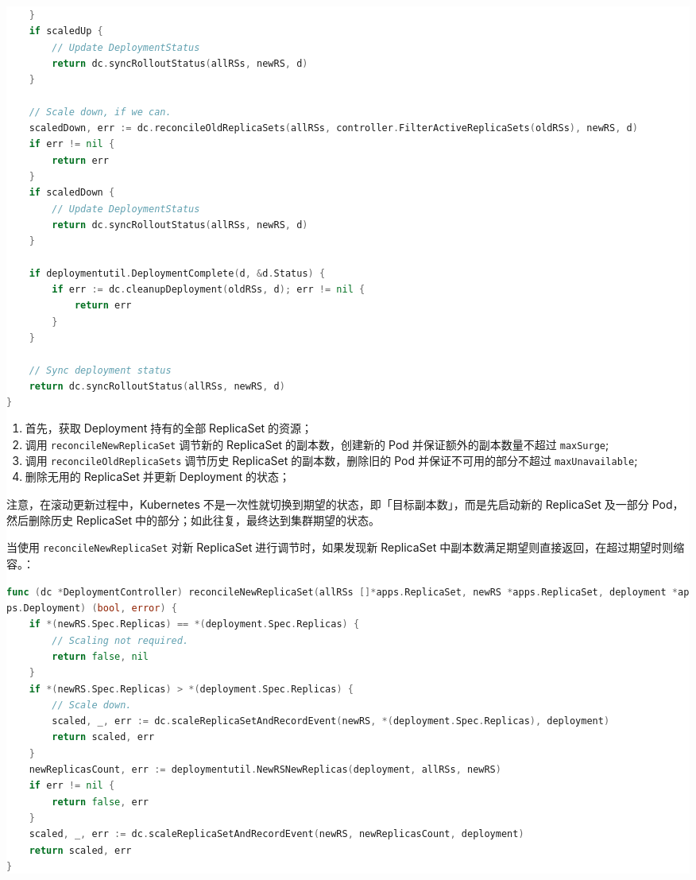```go
	}
	if scaledUp {
		// Update DeploymentStatus
		return dc.syncRolloutStatus(allRSs, newRS, d)
	}

	// Scale down, if we can.
	scaledDown, err := dc.reconcileOldReplicaSets(allRSs, controller.FilterActiveReplicaSets(oldRSs), newRS, d)
	if err != nil {
		return err
	}
	if scaledDown {
		// Update DeploymentStatus
		return dc.syncRolloutStatus(allRSs, newRS, d)
	}

	if deploymentutil.DeploymentComplete(d, &d.Status) {
		if err := dc.cleanupDeployment(oldRSs, d); err != nil {
			return err
		}
	}

	// Sync deployment status
	return dc.syncRolloutStatus(allRSs, newRS, d)
}
```

1. 首先，获取 Deployment 持有的全部 ReplicaSet 的资源；
2. 调用 `reconcileNewReplicaSet` 调节新的 ReplicaSet 的副本数，创建新的 Pod 并保证额外的副本数量不超过 `maxSurge`;
3. 调用 `reconcileOldReplicaSets` 调节历史 ReplicaSet 的副本数，删除旧的 Pod 并保证不可用的部分不超过 `maxUnavailable`;
4. 删除无用的 ReplicaSet 并更新 Deployment 的状态；

注意，在滚动更新过程中，Kubernetes 不是一次性就切换到期望的状态，即「目标副本数」，而是先启动新的 ReplicaSet 及一部分 Pod，然后删除历史 ReplicaSet 中的部分；如此往复，最终达到集群期望的状态。

当使用 `reconcileNewReplicaSet` 对新 ReplicaSet 进行调节时，如果发现新 ReplicaSet 中副本数满足期望则直接返回，在超过期望时则缩容。：

```go
func (dc *DeploymentController) reconcileNewReplicaSet(allRSs []*apps.ReplicaSet, newRS *apps.ReplicaSet, deployment *apps.Deployment) (bool, error) {
	if *(newRS.Spec.Replicas) == *(deployment.Spec.Replicas) {
		// Scaling not required.
		return false, nil
	}
	if *(newRS.Spec.Replicas) > *(deployment.Spec.Replicas) {
		// Scale down.
		scaled, _, err := dc.scaleReplicaSetAndRecordEvent(newRS, *(deployment.Spec.Replicas), deployment)
		return scaled, err
	}
	newReplicasCount, err := deploymentutil.NewRSNewReplicas(deployment, allRSs, newRS)
	if err != nil {
		return false, err
	}
	scaled, _, err := dc.scaleReplicaSetAndRecordEvent(newRS, newReplicasCount, deployment)
	return scaled, err
}
```
